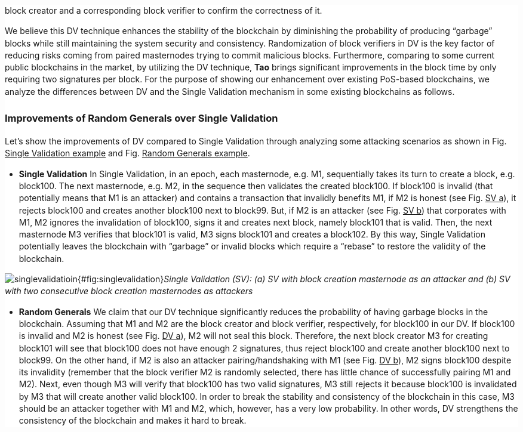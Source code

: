 block creator and a corresponding block verifier to confirm the
correctness of it.

We believe this DV technique enhances the stability of the blockchain by
diminishing the probability of producing “garbage” blocks while still
maintaining the system security and consistency. Randomization of block
verifiers in DV is the key factor of reducing risks coming from paired
masternodes trying to commit malicious blocks. Furthermore, comparing to
some current public blockchains in the market, by utilizing the DV
technique, **Tao** brings significant improvements in the block time by only
requiring two signatures per block. For the purpose of showing our
enhancement over existing PoS-based blockchains, we analyze the
differences between DV and the Single Validation mechanism in some
existing blockchains as follows.

### Improvements of Random Generals over Single Validation

Let’s show the improvements of DV compared to Single Validation through
analyzing some attacking scenarios as shown in Fig.
[Single Validation example](#fig:singlevalidation) and Fig. [Random Generals example](#fig:doublevalidation).

-   **Single Validation** In Single Validation, in an epoch, each
    masternode, e.g. M1, sequentially takes its turn to create a
    block, e.g. block100. The next masternode, e.g. M2, in the sequence
    then validates the created block100. If block100 is invalid (that
    potentially means that M1 is an attacker) and contains a transaction
    that invalidly benefits M1, if M2 is honest (see Fig.
    [SV a](#fig:singlevalidation)), it rejects block100 and creates
    another block100 next to block99. But, if M2 is an attacker
    (see Fig. [SV b](#fig:singlevalidation)) that corporates with M1,
    M2 ignores the invalidation of block100, signs it and creates next
    block, namely block101 that is valid. Then, the next masternode M3
    verifies that block101 is valid, M3 signs block101 and creates a
    block102. By this way, Single Validation potentially leaves the
    blockchain with “garbage” or invalid blocks which require a “rebase”
    to restore the validity of the blockchain.


![singlevalidatioin](/assets/singlevalidation.jpg){#fig:singlevalidation}*Single Validation (SV): (a) SV with block creation masternode as an attacker and (b) SV with two consecutive block creation masternodes as attackers*

-   **Random Generals** We claim that our DV technique significantly
    reduces the probability of having garbage blocks in the blockchain.
    Assuming that M1 and M2 are the block creator and block verifier,
    respectively, for block100 in our DV. If block100 is invalid and M2
    is honest (see Fig. [DV a](#fig:doublevalidation)), M2 will not
    seal this block. Therefore, the next block creator M3 for creating
    block101 will see that block100 does not have enough 2 signatures,
    thus reject block100 and create another block100 next to block99. On
    the other hand, if M2 is also an attacker pairing/handshaking with
    M1 (see Fig. [DV b](#fig:doublevalidation)), M2 signs block100
    despite its invalidity (remember that the block verifier M2 is
    randomly selected, there has little chance of successfully pairing
    M1 and M2). Next, even though M3 will verify that block100 has two
    valid signatures, M3 still rejects it because block100 is
    invalidated by M3 that will create another valid block100. In order
    to break the stability and consistency of the blockchain in this
    case, M3 should be an attacker together with M1 and M2, which,
    however, has a very low probability. In other words, DV strengthens
    the consistency of the blockchain and makes it hard to break.

